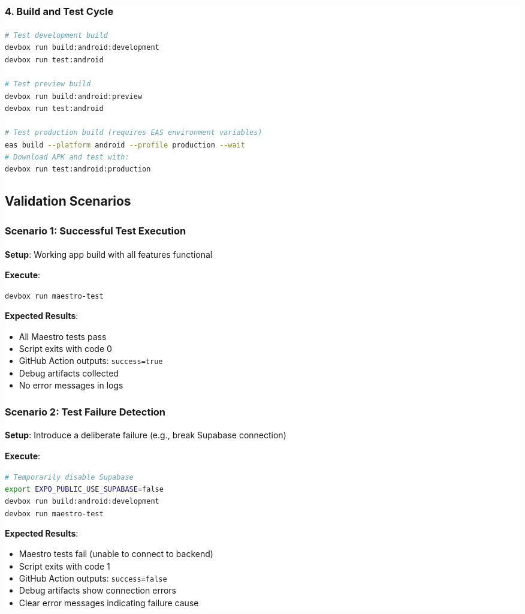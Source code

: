 ### 4. Build and Test Cycle

```bash
# Test development build
devbox run build:android:development
devbox run test:android

# Test preview build
devbox run build:android:preview
devbox run test:android

# Test production build (requires EAS environment variables)
eas build --platform android --profile production --wait
# Download APK and test with:
devbox run test:android:production
```

## Validation Scenarios

### Scenario 1: Successful Test Execution

**Setup**: Working app build with all features functional

**Execute**:
```bash
devbox run maestro-test
```

**Expected Results**:
- All Maestro tests pass
- Script exits with code 0
- GitHub Action outputs: `success=true`
- Debug artifacts collected
- No error messages in logs

### Scenario 2: Test Failure Detection

**Setup**: Introduce a deliberate failure (e.g., break Supabase connection)

**Execute**:
```bash
# Temporarily disable Supabase
export EXPO_PUBLIC_USE_SUPABASE=false
devbox run build:android:development
devbox run maestro-test
```

**Expected Results**:
- Maestro tests fail (unable to connect to backend)
- Script exits with code 1
- GitHub Action outputs: `success=false`
- Debug artifacts show connection errors
- Clear error messages indicating failure cause
